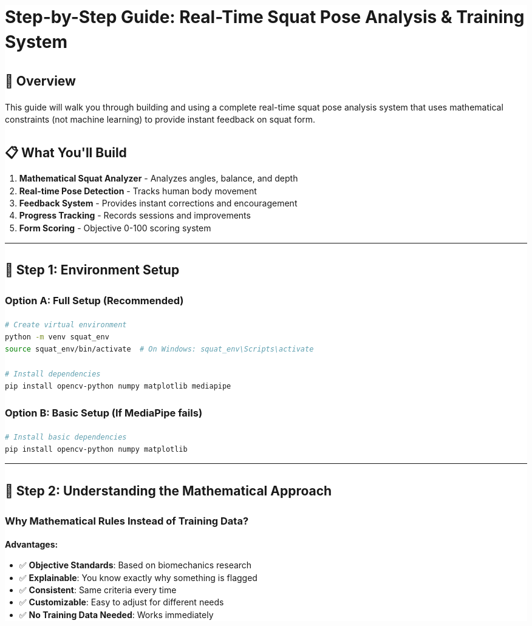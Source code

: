 # Step-by-Step Guide: Real-Time Squat Pose Analysis & Training System

## 🎯 Overview

This guide will walk you through building and using a complete real-time squat pose analysis system that uses mathematical constraints (not machine learning) to provide instant feedback on squat form.

## 📋 What You'll Build

1. **Mathematical Squat Analyzer** - Analyzes angles, balance, and depth
2. **Real-time Pose Detection** - Tracks human body movement
3. **Feedback System** - Provides instant corrections and encouragement
4. **Progress Tracking** - Records sessions and improvements
5. **Form Scoring** - Objective 0-100 scoring system

---

## 🚀 Step 1: Environment Setup

### Option A: Full Setup (Recommended)
```bash
# Create virtual environment
python -m venv squat_env
source squat_env/bin/activate  # On Windows: squat_env\Scripts\activate

# Install dependencies
pip install opencv-python numpy matplotlib mediapipe
```

### Option B: Basic Setup (If MediaPipe fails)
```bash
# Install basic dependencies
pip install opencv-python numpy matplotlib
```

---

## 🧮 Step 2: Understanding the Mathematical Approach

### Why Mathematical Rules Instead of Training Data?

**Advantages:**
- ✅ **Objective Standards**: Based on biomechanics research
- ✅ **Explainable**: You know exactly why something is flagged
- ✅ **Consistent**: Same criteria every time
- ✅ **Customizable**: Easy to adjust for different needs
- ✅ **No Training Data Needed**: Works immediately
